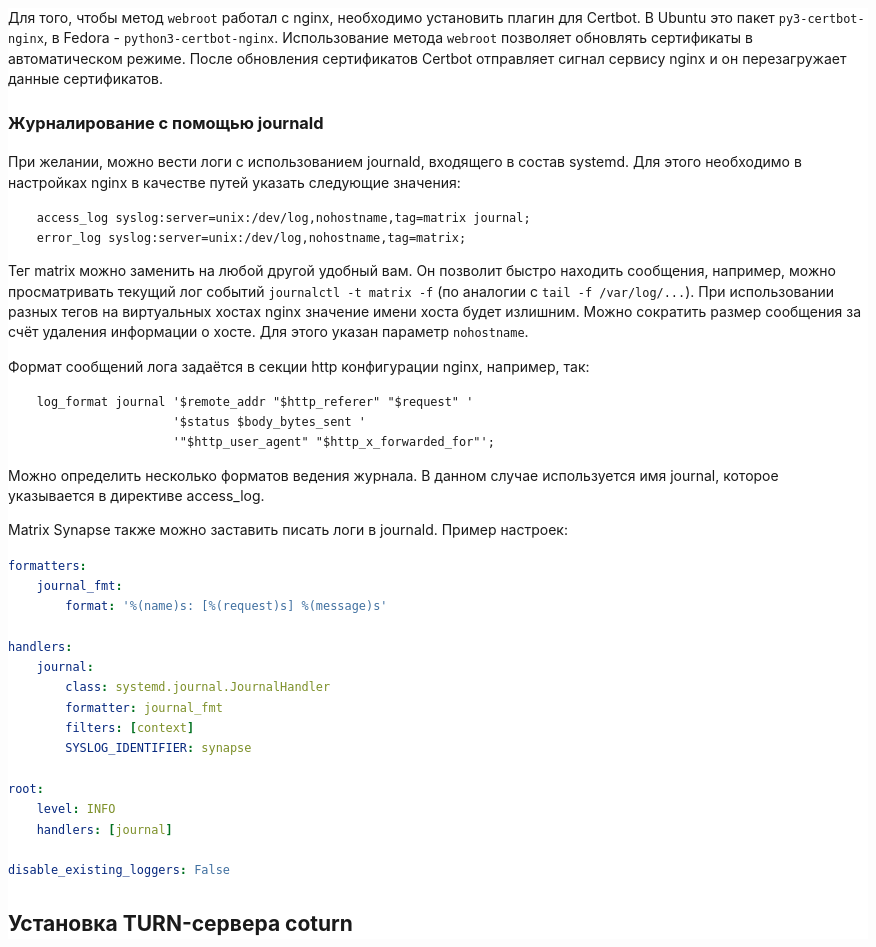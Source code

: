 Для того, чтобы метод `webroot` работал с nginx, необходимо установить плагин для Certbot. В Ubuntu это пакет `py3-certbot-nginx`, в Fedora - `python3-certbot-nginx`. Использование метода `webroot` позволяет обновлять сертификаты в автоматическом режиме. После обновления сертификатов Certbot отправляет сигнал сервису nginx и он перезагружает данные сертификатов.

### Журналирование с помощью journald

При желании, можно вести логи с использованием journald, входящего в состав systemd. Для этого необходимо в настройках nginx в качестве путей указать следующие значения:

```nginx
    access_log syslog:server=unix:/dev/log,nohostname,tag=matrix journal;
    error_log syslog:server=unix:/dev/log,nohostname,tag=matrix;
```

Тег matrix можно заменить на любой другой удобный вам. Он позволит быстро находить сообщения, например, можно просматривать текущий лог событий `journalctl -t matrix -f` (по аналогии с `tail -f /var/log/...`). При использовании разных тегов на виртуальных хостах nginx значение имени хоста будет излишним. Можно сократить размер сообщения за счёт удаления информации о хосте. Для этого указан параметр `nohostname`.

Формат сообщений лога задаётся в секции http конфигурации nginx, например, так:

```nginx
    log_format journal '$remote_addr "$http_referer" "$request" '
                       '$status $body_bytes_sent '
                       '"$http_user_agent" "$http_x_forwarded_for"';
```

Можно определить несколько форматов ведения журнала. В данном случае используется имя journal, которое указывается в директиве access_log.

Matrix Synapse также можно заставить писать логи в journald. Пример настроек:

```yaml
formatters:
    journal_fmt:
        format: '%(name)s: [%(request)s] %(message)s'

handlers:
    journal:
        class: systemd.journal.JournalHandler
        formatter: journal_fmt
        filters: [context]
        SYSLOG_IDENTIFIER: synapse

root:
    level: INFO
    handlers: [journal]

disable_existing_loggers: False
```

## Установка TURN-сервера coturn


[doc-install-matrix-synapse-debian-ubuntu]: https://matrix-org.github.io/synapse/latest/setup/installation.html#debianubuntu
[optimization]: https://levans.fr/shrink-synapse-database.html
[element-web-github]: https://github.com/vector-im/element-web
[element-web-update]: https://github.com/MurzNN/element-web-update
[doc-matrix-synapse-cert]: https://github.com/matrix-org/synapse/blob/master/docs/MSC1711_certificates_FAQ.md#configuring-certificates-for-compatibility-with-synapse-100
[federationtester]: https://federationtester.matrix.org/
[client_server_doc]: https://matrix.org/docs/spec/client_server/latest#id175
[matrix-s2s]: https://spec.matrix.org/latest/server-server-api/
[coturn-setup-doc]: https://matrix-org.github.io/synapse/latest/turn-howto.html